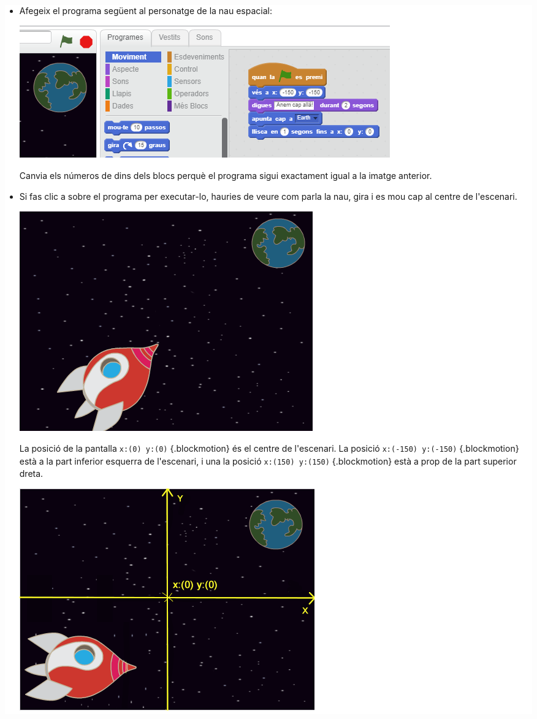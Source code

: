 + Afegeix el programa següent al personatge de la nau espacial:

	![screenshot](space-animate.png)

	Canvia els números de dins dels blocs perquè el programa sigui exactament igual a la imatge anterior.

+ Si fas clic a sobre el programa per executar-lo, hauries de veure com parla la nau, gira i es mou cap al centre de l'escenari.

	![screenshot](space-animate-stage.png)

	La posició de la pantalla `x:(0) y:(0)` {.blockmotion} és el centre de l'escenari. La posició `x:(-150) y:(-150)` {.blockmotion} està a la part inferior esquerra de l'escenari, i una la posició `x:(150) y:(150)` {.blockmotion} està a prop de la part superior dreta.

	![screenshot](space-xy.png)
